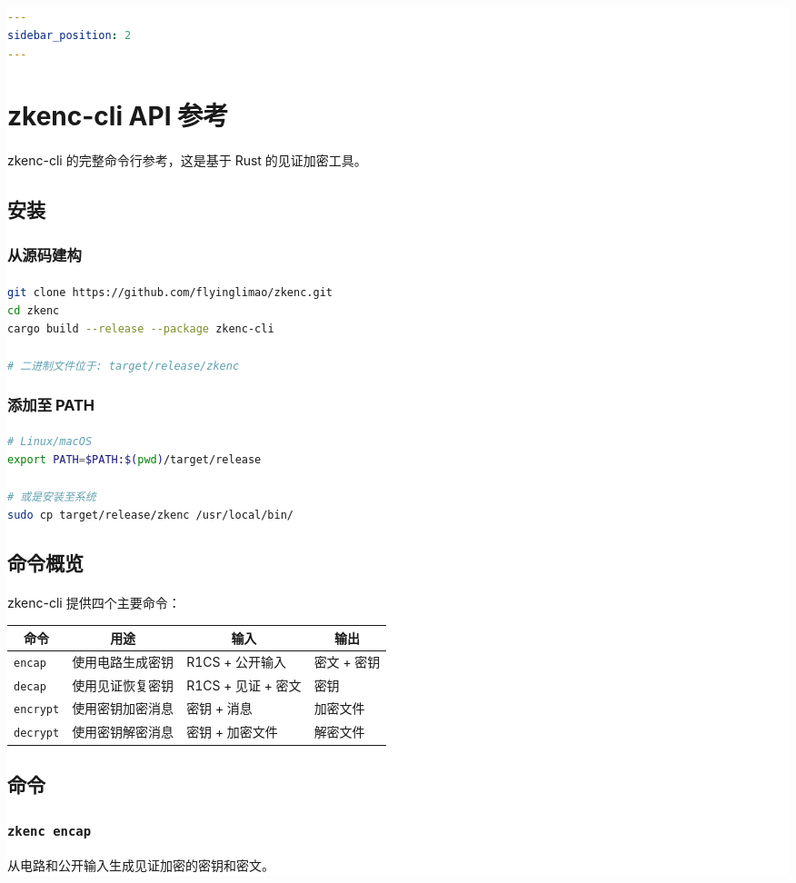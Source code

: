 ```yaml
---
sidebar_position: 2
---
```


# zkenc-cli API 参考

zkenc-cli 的完整命令行参考，这是基于 Rust 的见证加密工具。

## 安装

### 从源码建构

```bash
git clone https://github.com/flyinglimao/zkenc.git
cd zkenc
cargo build --release --package zkenc-cli

# 二进制文件位于: target/release/zkenc
```

### 添加至 PATH

```bash
# Linux/macOS
export PATH=$PATH:$(pwd)/target/release

# 或是安装至系统
sudo cp target/release/zkenc /usr/local/bin/
```

## 命令概览

zkenc-cli 提供四个主要命令：

| 命令      | 用途             | 输入               | 输出        |
| --------- | ---------------- | ------------------ | ----------- |
| `encap`   | 使用电路生成密钥 | R1CS + 公开输入    | 密文 + 密钥 |
| `decap`   | 使用见证恢复密钥 | R1CS + 见证 + 密文 | 密钥        |
| `encrypt` | 使用密钥加密消息 | 密钥 + 消息        | 加密文件    |
| `decrypt` | 使用密钥解密消息 | 密钥 + 加密文件    | 解密文件    |

## 命令

### `zkenc encap`

从电路和公开输入生成见证加密的密钥和密文。
